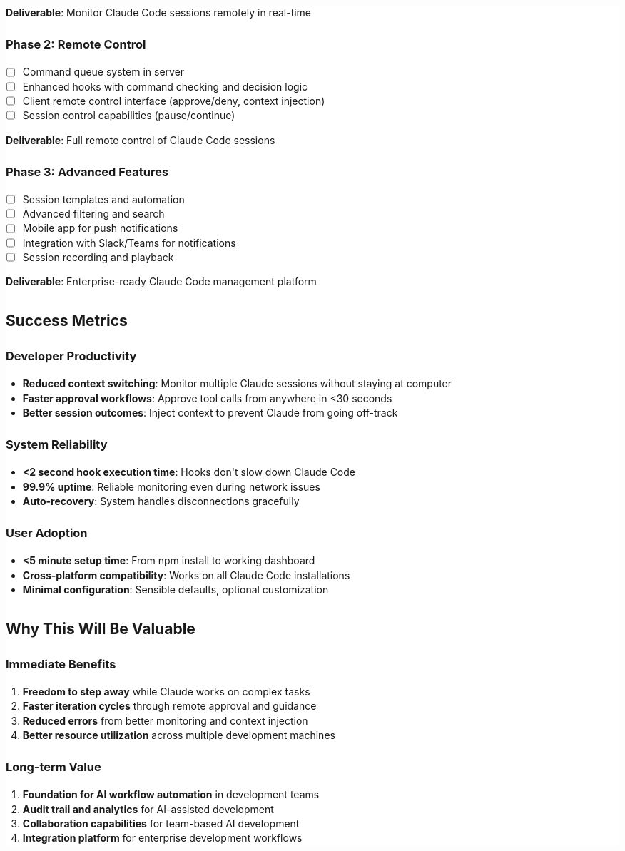 **Deliverable**: Monitor Claude Code sessions remotely in real-time

### Phase 2: Remote Control
- [ ] Command queue system in server
- [ ] Enhanced hooks with command checking and decision logic
- [ ] Client remote control interface (approve/deny, context injection)
- [ ] Session control capabilities (pause/continue)

**Deliverable**: Full remote control of Claude Code sessions

### Phase 3: Advanced Features
- [ ] Session templates and automation
- [ ] Advanced filtering and search
- [ ] Mobile app for push notifications
- [ ] Integration with Slack/Teams for notifications
- [ ] Session recording and playback

**Deliverable**: Enterprise-ready Claude Code management platform

## Success Metrics

### Developer Productivity
- **Reduced context switching**: Monitor multiple Claude sessions without staying at computer
- **Faster approval workflows**: Approve tool calls from anywhere in <30 seconds
- **Better session outcomes**: Inject context to prevent Claude from going off-track

### System Reliability  
- **<2 second hook execution time**: Hooks don't slow down Claude Code
- **99.9% uptime**: Reliable monitoring even during network issues
- **Auto-recovery**: System handles disconnections gracefully

### User Adoption
- **<5 minute setup time**: From npm install to working dashboard
- **Cross-platform compatibility**: Works on all Claude Code installations
- **Minimal configuration**: Sensible defaults, optional customization

## Why This Will Be Valuable

### Immediate Benefits
1. **Freedom to step away** while Claude works on complex tasks
2. **Faster iteration cycles** through remote approval and guidance
3. **Reduced errors** from better monitoring and context injection
4. **Better resource utilization** across multiple development machines

### Long-term Value
1. **Foundation for AI workflow automation** in development teams
2. **Audit trail and analytics** for AI-assisted development
3. **Collaboration capabilities** for team-based AI development
4. **Integration platform** for enterprise development workflows
